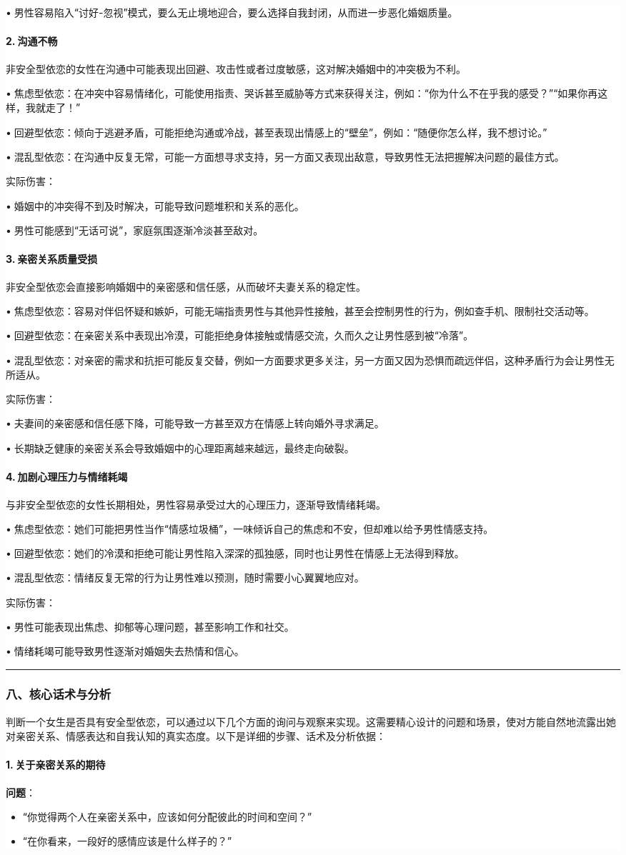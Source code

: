 •	男性容易陷入“讨好-忽视”模式，要么无止境地迎合，要么选择自我封闭，从而进一步恶化婚姻质量。

#### 2. 沟通不畅

非安全型依恋的女性在沟通中可能表现出回避、攻击性或者过度敏感，这对解决婚姻中的冲突极为不利。

•	焦虑型依恋：在冲突中容易情绪化，可能使用指责、哭诉甚至威胁等方式来获得关注，例如：“你为什么不在乎我的感受？”“如果你再这样，我就走了！”

•	回避型依恋：倾向于逃避矛盾，可能拒绝沟通或冷战，甚至表现出情感上的“壁垒”，例如：“随便你怎么样，我不想讨论。”

•	混乱型依恋：在沟通中反复无常，可能一方面想寻求支持，另一方面又表现出敌意，导致男性无法把握解决问题的最佳方式。

实际伤害：

•	婚姻中的冲突得不到及时解决，可能导致问题堆积和关系的恶化。

•	男性可能感到“无话可说”，家庭氛围逐渐冷淡甚至敌对。

#### 3. 亲密关系质量受损

非安全型依恋会直接影响婚姻中的亲密感和信任感，从而破坏夫妻关系的稳定性。

•	焦虑型依恋：容易对伴侣怀疑和嫉妒，可能无端指责男性与其他异性接触，甚至会控制男性的行为，例如查手机、限制社交活动等。

•	回避型依恋：在亲密关系中表现出冷漠，可能拒绝身体接触或情感交流，久而久之让男性感到被“冷落”。

•	混乱型依恋：对亲密的需求和抗拒可能反复交替，例如一方面要求更多关注，另一方面又因为恐惧而疏远伴侣，这种矛盾行为会让男性无所适从。

实际伤害：

•	夫妻间的亲密感和信任感下降，可能导致一方甚至双方在情感上转向婚外寻求满足。

•	长期缺乏健康的亲密关系会导致婚姻中的心理距离越来越远，最终走向破裂。

#### 4. 加剧心理压力与情绪耗竭

与非安全型依恋的女性长期相处，男性容易承受过大的心理压力，逐渐导致情绪耗竭。

•	焦虑型依恋：她们可能把男性当作“情感垃圾桶”，一味倾诉自己的焦虑和不安，但却难以给予男性情感支持。

•	回避型依恋：她们的冷漠和拒绝可能让男性陷入深深的孤独感，同时也让男性在情感上无法得到释放。

•	混乱型依恋：情绪反复无常的行为让男性难以预测，随时需要小心翼翼地应对。

实际伤害：

•	男性可能表现出焦虑、抑郁等心理问题，甚至影响工作和社交。

•	情绪耗竭可能导致男性逐渐对婚姻失去热情和信心。

---

### **八、核心话术与分析**

判断一个女生是否具有安全型依恋，可以通过以下几个方面的询问与观察来实现。这需要精心设计的问题和场景，使对方能自然地流露出她对亲密关系、情感表达和自我认知的真实态度。以下是详细的步骤、话术及分析依据：

#### **1. 关于亲密关系的期待**

**问题**：

- “你觉得两个人在亲密关系中，应该如何分配彼此的时间和空间？”

- “在你看来，一段好的感情应该是什么样子的？”
